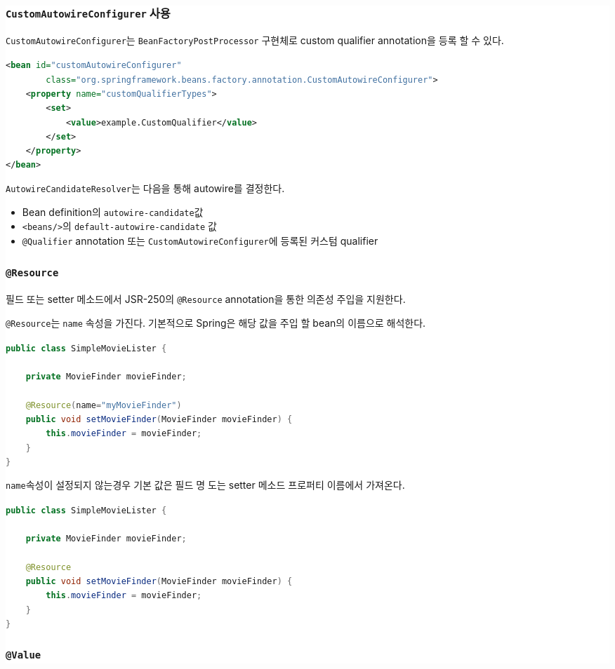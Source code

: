 ```java
```

### `CustomAutowireConfigurer` 사용

`CustomAutowireConfigurer`는 `BeanFactoryPostProcessor` 구현체로 custom qualifier annotation을 등록 할 수 있다.

```xml
<bean id="customAutowireConfigurer"
        class="org.springframework.beans.factory.annotation.CustomAutowireConfigurer">
    <property name="customQualifierTypes">
        <set>
            <value>example.CustomQualifier</value>
        </set>
    </property>
</bean>
```

`AutowireCandidateResolver`는 다음을 통해 autowire를 결정한다.

- Bean definition의 `autowire-candidate`값
- `<beans/>`의 `default-autowire-candidate` 값
- `@Qualifier` annotation 또는 `CustomAutowireConfigurer`에 등록된 커스텀 qualifier

### `@Resource`

필드 또는 setter 메소드에서 JSR-250의 `@Resource` annotation을 통한 의존성 주입을 지원한다. 

`@Resource`는 `name` 속성을 가진다. 기본적으로 Spring은 해당 값을 주입 할 bean의 이름으로 해석한다.

```java
public class SimpleMovieLister {

    private MovieFinder movieFinder;

    @Resource(name="myMovieFinder") 
    public void setMovieFinder(MovieFinder movieFinder) {
        this.movieFinder = movieFinder;
    }
}
```

`name`속성이 설정되지 않는경우 기본 값은 필드 명 도는 setter 메소드 프로퍼티 이름에서 가져온다.

```java
public class SimpleMovieLister {

    private MovieFinder movieFinder;

    @Resource
    public void setMovieFinder(MovieFinder movieFinder) {
        this.movieFinder = movieFinder;
    }
}
```

### `@Value`
